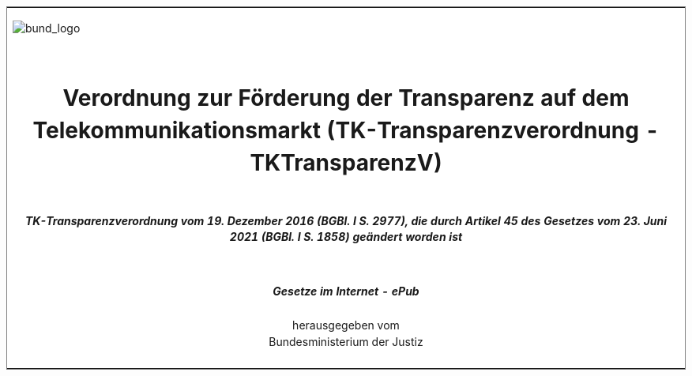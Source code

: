 <span id="DECKBLATT.html"></span>

<table border="0" frame="border" width="100%">

<tr valign="top">

<td align="left">

![bund\_logo](BfJ_2021_Web_de_de.gif)

</td>

<td align="right">

 

</td>

</tr>

<tr align="center" valign="middle">

<td colspan="2">

# Verordnung zur Förderung der Transparenz auf dem Telekommunikationsmarkt (TK-Transparenzverordnung - TKTransparenzV)

</td>

</tr>

<tr align="center" valign="middle">

<td colspan="2">

##### TK-Transparenzverordnung vom 19. Dezember 2016 (BGBl. I S. 2977), die durch Artikel 45 des Gesetzes vom 23. Juni 2021 (BGBl. I S. 1858) geändert worden ist

</td>

</tr>

<tr align="center" valign="middle">

<td colspan="2">

  
  

##### Gesetze im Internet - ePub  
  
herausgegeben vom  
Bundesministerium der Justiz

</td>

</tr>

<tr align="center" valign="bottom">

<td colspan="2">
